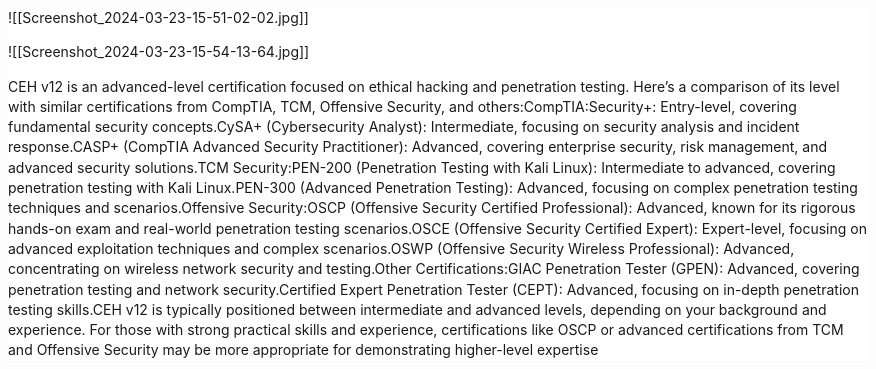 
![[Screenshot_2024-03-23-15-51-02-02.jpg]]




![[Screenshot_2024-03-23-15-54-13-64.jpg]]






CEH v12 is an advanced-level certification focused on ethical hacking and penetration testing. Here’s a comparison of its level with similar certifications from CompTIA, TCM, Offensive Security, and others:CompTIA:Security+: Entry-level, covering fundamental security concepts.CySA+ (Cybersecurity Analyst): Intermediate, focusing on security analysis and incident response.CASP+ (CompTIA Advanced Security Practitioner): Advanced, covering enterprise security, risk management, and advanced security solutions.TCM Security:PEN-200 (Penetration Testing with Kali Linux): Intermediate to advanced, covering penetration testing with Kali Linux.PEN-300 (Advanced Penetration Testing): Advanced, focusing on complex penetration testing techniques and scenarios.Offensive Security:OSCP (Offensive Security Certified Professional): Advanced, known for its rigorous hands-on exam and real-world penetration testing scenarios.OSCE (Offensive Security Certified Expert): Expert-level, focusing on advanced exploitation techniques and complex scenarios.OSWP (Offensive Security Wireless Professional): Advanced, concentrating on wireless network security and testing.Other Certifications:GIAC Penetration Tester (GPEN): Advanced, covering penetration testing and network security.Certified Expert Penetration Tester (CEPT): Advanced, focusing on in-depth penetration testing skills.CEH v12 is typically positioned between intermediate and advanced levels, depending on your background and experience. For those with strong practical skills and experience, certifications like OSCP or advanced certifications from TCM and Offensive Security may be more appropriate for demonstrating higher-level expertise